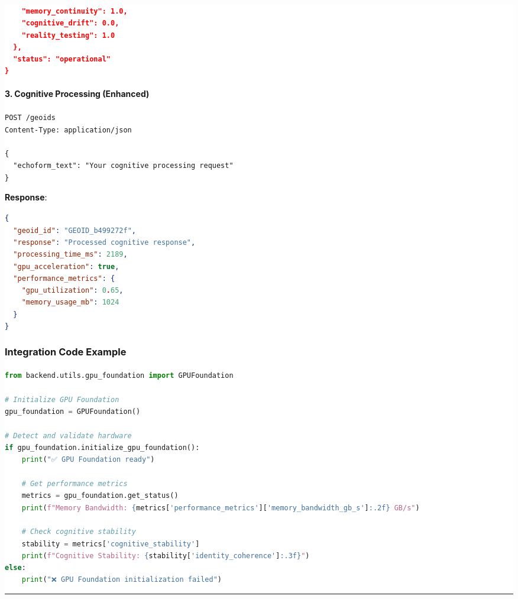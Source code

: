 ```json
    "memory_continuity": 1.0,
    "cognitive_drift": 0.0,
    "reality_testing": 1.0
  },
  "status": "operational"
}
```

#### 3. Cognitive Processing (Enhanced)
```http
POST /geoids
Content-Type: application/json

{
  "echoform_text": "Your cognitive processing request"
}
```
**Response**:
```json
{
  "geoid_id": "GEOID_b499272f",
  "response": "Processed cognitive response",
  "processing_time_ms": 2189,
  "gpu_acceleration": true,
  "performance_metrics": {
    "gpu_utilization": 0.65,
    "memory_usage_mb": 1024
  }
}
```

### Integration Code Example

```python
from backend.utils.gpu_foundation import GPUFoundation

# Initialize GPU Foundation
gpu_foundation = GPUFoundation()

# Detect and validate hardware
if gpu_foundation.initialize_gpu_foundation():
    print("✅ GPU Foundation ready")
    
    # Get performance metrics
    metrics = gpu_foundation.get_status()
    print(f"Memory Bandwidth: {metrics['performance_metrics']['memory_bandwidth_gb_s']:.2f} GB/s")
    
    # Check cognitive stability
    stability = metrics['cognitive_stability']
    print(f"Cognitive Stability: {stability['identity_coherence']:.3f}")
else:
    print("❌ GPU Foundation initialization failed")
```

---